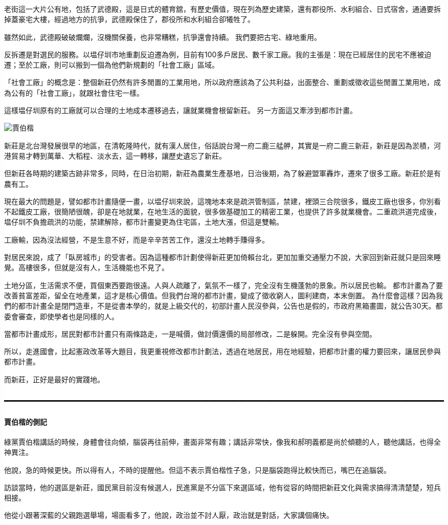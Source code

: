 老街這一大片公有地，包括了武德殿，這是日式的體育舘，有歷史價值，現在列為歷史建築，還有郡役所、水利組合、日式宿舍，通通要拆掉蓋豪宅大樓，經過地方的抗爭，武德殿保住了，郡役所和水利組合卻犧牲了。

雖然如此，武德殿破破爛爛，沒機關保養，也非常糟糕，抗爭還會持續。 我們要把古宅、綠地重用。

反拆遷是對選民的服務。以塭仔圳市地重劃反迫遷為例，目前有100多戶居民、數千家工廠。我的主張是：現在已經居住的民宅不應被迫遷；至於工廠，則可以搬到一個為他們新規劃的「社會工廠」區域。

「社會工廠」的概念是：整個新莊仍然有許多閒置的工業用地，所以政府應該為了公共利益，出面整合、重劃或徵收這些閒置工業用地，成為公有的「社會工廠」，就跟社會住宅一樣。

這樣塭仔圳原有的工廠就可以合理的土地成本遷移過去，讓就業機會根留新莊。 另一方面這又牽涉到都市計畫。

<div class="news-photo-1"><img style="width:100%;" src="/images/027-03.jpg" alt="賈伯楷"></div>

新莊是北台灣發展很早的地區，在清乾隆時代，就有漢人居住，俗話說台灣一府二鹿三艋舺，其實是一府二鹿三新莊，新莊是因為淤積，河港貿易才轉到萬華、大稻程、淡水去，這一轉移，讓歷史遺忘了新莊。

但新莊各時期的建築古跡非常多，同時，在日治初期，新莊為農業生產基地，日治後期，為了躲避盟軍轟炸，遷來了很多工廠。新莊於是有農有工。

現在最大的問題是，譬如都市計畫隨便一畫，以塭仔圳來說，這塊地本來是疏洪管制區，禁建，裡頭三合院很多，鐵皮工廠也很多，你別看不起鐵皮工廠，很簡陋很醜，卻是在地就業，在地生活的面貌，很多做基礎加工的精密工業，也提供了許多就業機會。二重疏洪道完成後，塭仔圳不負擔疏洪的功能，禁建解除，都市計畫變更為住宅區，土地大漲，但這是雙輸。

工廠輸，因為沒法經營，不是生意不好，而是辛辛苦苦工作，還沒土地轉手賺得多。

對居民來說，成了「臥房城市」的受害者。因為這種都市計劃使得新莊更加倚賴台北，更加加重交通壓力不說，大家回到新莊就只是回來睡覺。高樓很多，但就是沒有人，生活機能也不見了。

土地分區，生活需求不便，買個東西要跑很遠。人與人疏離了，氣氛不一樣了，完全沒有生機蓬勃的景象。所以居民也輸。 都市計畫為了要改善貧富差距，留全在地產業，這才是核心價值。但我們台灣的都市計畫，變成了徵收窮人，圖利建商，本末倒置。 為什麼會這樣？因為我們的都市計畫全是閉門造車，不是從書本學的，就是上級交代的，初部計畫人民沒參與，公告也是假的，市政府黑箱畫圖，就公告30天。都委會審查，即使學者也是同樣的人。

當都市計畫成形，居民對都市計畫只有兩條路走，一是喊價，做討價還價的局部修改，二是躲開。完全沒有參與空間。

所以，走進國會，比起憲政改革等大題目，我更重視修改都市計劃法，透過在地居民，用在地經驗，把都市計畫的權力要回來，讓居民參與都市計畫。

而新莊，正好是最好的實踐地。

<hr style="border:1px dashed black;margin-bottom:30px;margin-top:30px;">

#### 賈伯楷的側記

綠黨賈伯楷講話的時候，身體會往向傾，腦袋再往前伸，畫面非常有趣；講話非常快，像我和郝明義都是尚於傾聽的人，聽他講話，也得全神異注。

他說，急的時候更快。所以得有人，不時的提醒他。但這不表示賈伯楷性子急，只是腦袋跑得比較快而已，嘴巴在追腦袋。

訪談當時，他的選區是新莊，國民黨目前沒有候選人，民進黨是不分區下來選區域，他有從容的時間把新莊文化與需求搞得清清楚楚，短兵相接。

他從小跟著深藍的父親跑選舉場，場面看多了，他說，政治並不討人厭，政治就是對話，大家講個痛快。
